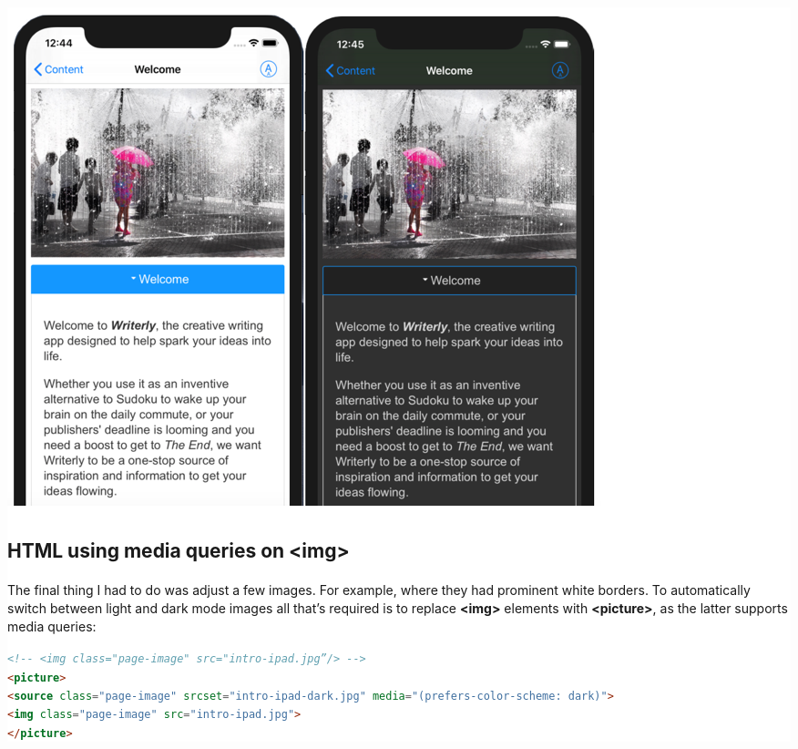 ![](./docs/assets/image15.jpg)

## HTML using media queries on &lt;img&gt;
The final thing I had to do was adjust a few images. For example, where they had prominent white borders.
To automatically switch between light and dark mode images all that’s required is to replace **&lt;img&gt;** elements with 
**&lt;picture&gt;**, as the latter supports media queries:

``` html
<!-- <img class="page-image" src="intro-ipad.jpg”/> -->
<picture>
<source class="page-image" srcset="intro-ipad-dark.jpg" media="(prefers-color-scheme: dark)">
<img class="page-image" src="intro-ipad.jpg">
</picture>
```
